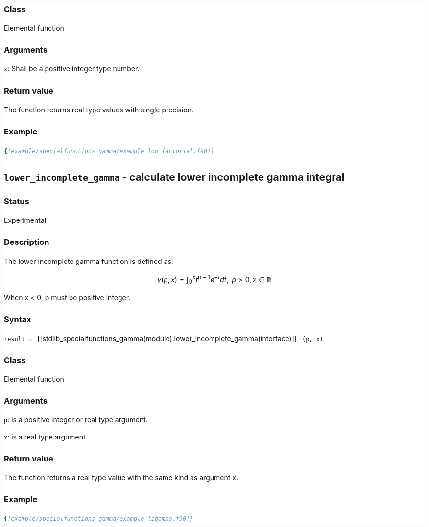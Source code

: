 ### Class

Elemental function

### Arguments

`x`: Shall be a positive integer type number. 

### Return value

The function returns real type values with single precision.

### Example
```fortran
{!example/specialfunctions_gamma/example_log_factorial.f90!}
```

## `lower_incomplete_gamma` - calculate lower incomplete gamma integral

### Status

Experimental

### Description

The lower incomplete gamma function is defined as:

$$\gamma(p,x)=\int_{0}^{x}t^{p-1}e^{-t}dt, \;\;  p > 0, x\in \mathbb{R}$$

When x < 0, p must be positive integer.

### Syntax

`result = ` [[stdlib_specialfunctions_gamma(module):lower_incomplete_gamma(interface)]] ` (p, x)`

### Class

Elemental function

### Arguments

`p`: is a positive integer or real type argument.

`x`: is a real type argument. 

### Return value

The function returns a real type value with the same kind as argument x.

### Example
```fortran
{!example/specialfunctions_gamma/example_ligamma.f90!}
```
